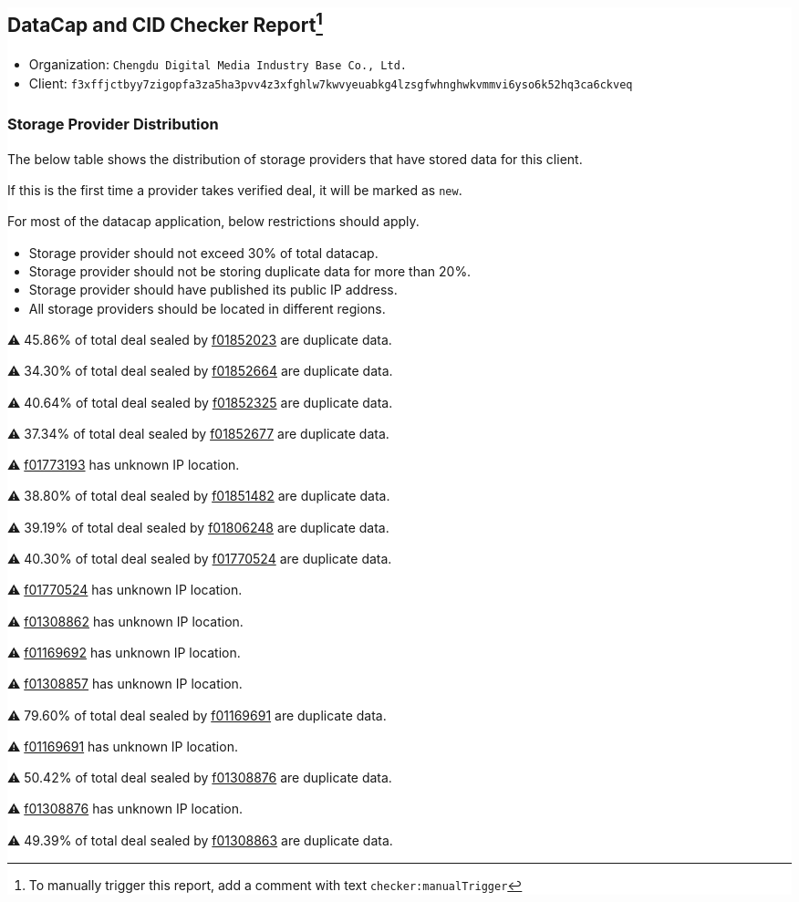 ## DataCap and CID Checker Report[^1]
 - Organization: `Chengdu Digital Media Industry Base Co., Ltd.`
 - Client: `f3xffjctbyy7zigopfa3za5ha3pvv4z3xfghlw7kwvyeuabkg4lzsgfwhnghwkvmmvi6yso6k52hq3ca6ckveq`
### Storage Provider Distribution
The below table shows the distribution of storage providers that have stored data for this client.

If this is the first time a provider takes verified deal, it will be marked as `new`.

For most of the datacap application, below restrictions should apply.
 - Storage provider should not exceed 30% of total datacap.
 - Storage provider should not be storing duplicate data for more than 20%.
 - Storage provider should have published its public IP address.
 - All storage providers should be located in different regions.

⚠️ 45.86% of total deal sealed by [f01852023](https://filfox.info/en/address/f01852023) are duplicate data.

⚠️ 34.30% of total deal sealed by [f01852664](https://filfox.info/en/address/f01852664) are duplicate data.

⚠️ 40.64% of total deal sealed by [f01852325](https://filfox.info/en/address/f01852325) are duplicate data.

⚠️ 37.34% of total deal sealed by [f01852677](https://filfox.info/en/address/f01852677) are duplicate data.

⚠️ [f01773193](https://filfox.info/en/address/f01773193) has unknown IP location.

⚠️ 38.80% of total deal sealed by [f01851482](https://filfox.info/en/address/f01851482) are duplicate data.

⚠️ 39.19% of total deal sealed by [f01806248](https://filfox.info/en/address/f01806248) are duplicate data.

⚠️ 40.30% of total deal sealed by [f01770524](https://filfox.info/en/address/f01770524) are duplicate data.

⚠️ [f01770524](https://filfox.info/en/address/f01770524) has unknown IP location.

⚠️ [f01308862](https://filfox.info/en/address/f01308862) has unknown IP location.

⚠️ [f01169692](https://filfox.info/en/address/f01169692) has unknown IP location.

⚠️ [f01308857](https://filfox.info/en/address/f01308857) has unknown IP location.

⚠️ 79.60% of total deal sealed by [f01169691](https://filfox.info/en/address/f01169691) are duplicate data.

⚠️ [f01169691](https://filfox.info/en/address/f01169691) has unknown IP location.

⚠️ 50.42% of total deal sealed by [f01308876](https://filfox.info/en/address/f01308876) are duplicate data.

⚠️ [f01308876](https://filfox.info/en/address/f01308876) has unknown IP location.

⚠️ 49.39% of total deal sealed by [f01308863](https://filfox.info/en/address/f01308863) are duplicate data.


[^1]: To manually trigger this report, add a comment with text `checker:manualTrigger`
